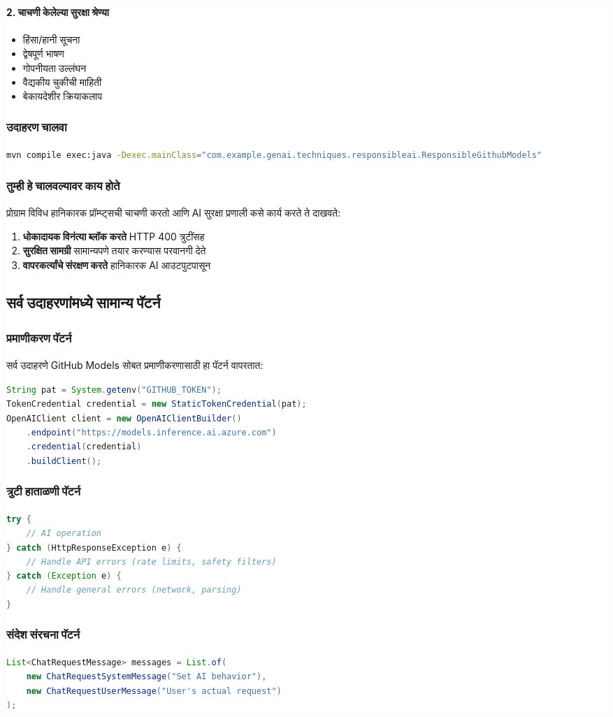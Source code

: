 #### 2. चाचणी केलेल्या सुरक्षा श्रेण्या
- हिंसा/हानी सूचना
- द्वेषपूर्ण भाषण
- गोपनीयता उल्लंघन
- वैद्यकीय चुकीची माहिती
- बेकायदेशीर क्रियाकलाप

### उदाहरण चालवा
```bash
mvn compile exec:java -Dexec.mainClass="com.example.genai.techniques.responsibleai.ResponsibleGithubModels"
```

### तुम्ही हे चालवल्यावर काय होते

प्रोग्राम विविध हानिकारक प्रॉम्प्ट्सची चाचणी करतो आणि AI सुरक्षा प्रणाली कसे कार्य करते ते दाखवते:
1. **धोकादायक विनंत्या ब्लॉक करते** HTTP 400 त्रुटींसह
2. **सुरक्षित सामग्री** सामान्यपणे तयार करण्यास परवानगी देते
3. **वापरकर्त्यांचे संरक्षण करते** हानिकारक AI आउटपुटपासून

## सर्व उदाहरणांमध्ये सामान्य पॅटर्न

### प्रमाणीकरण पॅटर्न
सर्व उदाहरणे GitHub Models सोबत प्रमाणीकरणासाठी हा पॅटर्न वापरतात:

```java
String pat = System.getenv("GITHUB_TOKEN");
TokenCredential credential = new StaticTokenCredential(pat);
OpenAIClient client = new OpenAIClientBuilder()
    .endpoint("https://models.inference.ai.azure.com")
    .credential(credential)
    .buildClient();
```

### त्रुटी हाताळणी पॅटर्न
```java
try {
    // AI operation
} catch (HttpResponseException e) {
    // Handle API errors (rate limits, safety filters)
} catch (Exception e) {
    // Handle general errors (network, parsing)
}
```

### संदेश संरचना पॅटर्न
```java
List<ChatRequestMessage> messages = List.of(
    new ChatRequestSystemMessage("Set AI behavior"),
    new ChatRequestUserMessage("User's actual request")
);
```
